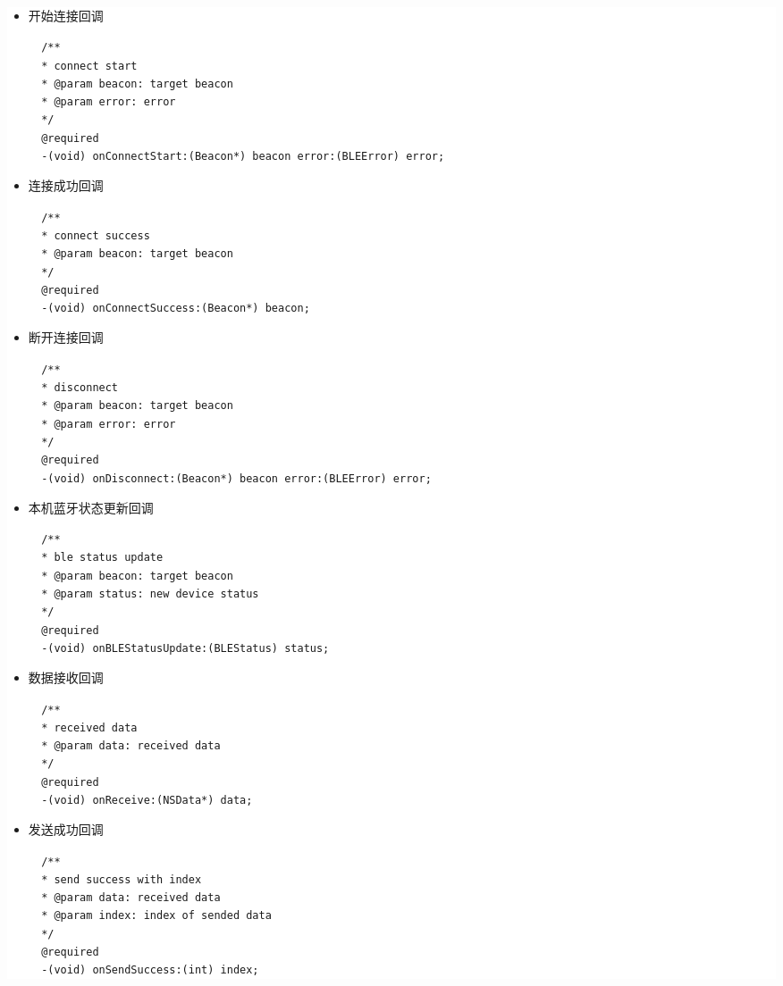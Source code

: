 * 开始连接回调
  ```
    /**
    * connect start
    * @param beacon: target beacon
    * @param error: error
    */
    @required
    -(void) onConnectStart:(Beacon*) beacon error:(BLEError) error;
  ```

* 连接成功回调
  ```
    /**
    * connect success
    * @param beacon: target beacon
    */
    @required
    -(void) onConnectSuccess:(Beacon*) beacon;
  ```

* 断开连接回调
  ```
    /**
    * disconnect
    * @param beacon: target beacon
    * @param error: error
    */
    @required
    -(void) onDisconnect:(Beacon*) beacon error:(BLEError) error;
  ```

* 本机蓝牙状态更新回调
  ```
    /**
    * ble status update
    * @param beacon: target beacon
    * @param status: new device status
    */
    @required
    -(void) onBLEStatusUpdate:(BLEStatus) status;
  ```
* 数据接收回调
  ```
    /**
    * received data
    * @param data: received data
    */
    @required
    -(void) onReceive:(NSData*) data;
  ```

* 发送成功回调
  ```
    /**
    * send success with index
    * @param data: received data
    * @param index: index of sended data
    */
    @required
    -(void) onSendSuccess:(int) index;
  ```
